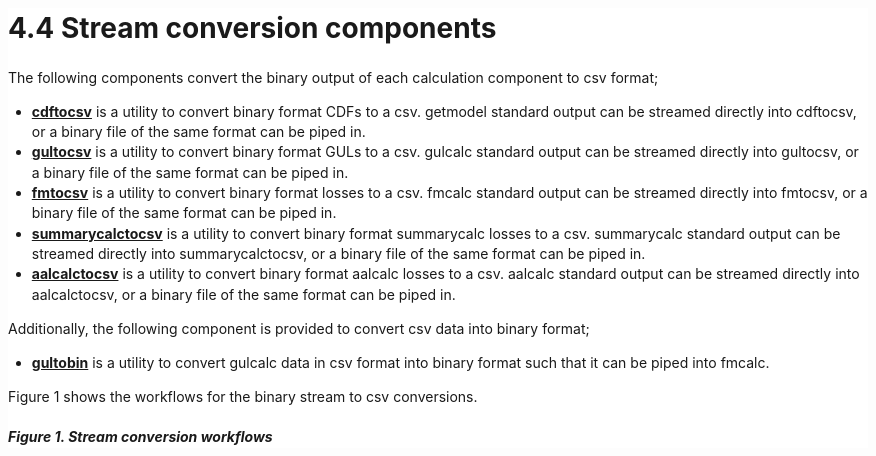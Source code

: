 # 4.4 Stream conversion components <a id="streamconversioncomponents"></a>

The following components convert the binary output of each calculation component to csv format;
* **[cdftocsv](#cdftocsv)** is a utility to convert binary format CDFs to a csv. getmodel standard output can be streamed directly into cdftocsv, or a binary file of the same format can be piped in.
* **[gultocsv](#gultocsv)** is a utility to convert binary format GULs to a csv. gulcalc standard output can be streamed directly into gultocsv, or a binary file of the same format can be piped in.
* **[fmtocsv](#fmtocsv)** is a utility to convert binary format losses to a csv. fmcalc standard output can be streamed directly into fmtocsv, or a binary file of the same format can be piped in.
* **[summarycalctocsv](#summarycalctocsv)** is a utility to convert binary format summarycalc losses to a csv. summarycalc standard output can be streamed directly into summarycalctocsv, or a binary file of the same format can be piped in.
* **[aalcalctocsv](#aalcalctocsv)** is a utility to convert binary format aalcalc losses to a csv. aalcalc standard output can be streamed directly into aalcalctocsv, or a binary file of the same format can be piped in.

Additionally, the following component is provided to convert csv data into binary format;
* **[gultobin](#gultobin)** is a utility to convert gulcalc data in csv format into binary format such that it can be piped into fmcalc.

Figure 1 shows the workflows for the binary stream to csv conversions.

##### Figure 1. Stream conversion workflows
